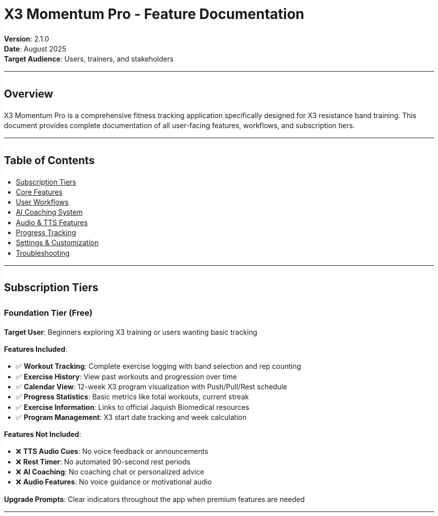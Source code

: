 # X3 Momentum Pro - Feature Documentation

**Version**: 2.1.0  
**Date**: August 2025  
**Target Audience**: Users, trainers, and stakeholders

---

## Overview

X3 Momentum Pro is a comprehensive fitness tracking application specifically designed for X3 resistance band training. This document provides complete documentation of all user-facing features, workflows, and subscription tiers.

---

## Table of Contents

- [Subscription Tiers](#subscription-tiers)
- [Core Features](#core-features)
- [User Workflows](#user-workflows)
- [AI Coaching System](#ai-coaching-system)
- [Audio & TTS Features](#audio--tts-features)
- [Progress Tracking](#progress-tracking)
- [Settings & Customization](#settings--customization)
- [Troubleshooting](#troubleshooting)

---

## Subscription Tiers

### Foundation Tier (Free)
**Target User**: Beginners exploring X3 training or users wanting basic tracking

**Features Included**:
- ✅ **Workout Tracking**: Complete exercise logging with band selection and rep counting
- ✅ **Exercise History**: View past workouts and progression over time
- ✅ **Calendar View**: 12-week X3 program visualization with Push/Pull/Rest schedule
- ✅ **Progress Statistics**: Basic metrics like total workouts, current streak
- ✅ **Exercise Information**: Links to official Jaquish Biomedical resources
- ✅ **Program Management**: X3 start date tracking and week calculation

**Features Not Included**:
- ❌ **TTS Audio Cues**: No voice feedback or announcements
- ❌ **Rest Timer**: No automated 90-second rest periods
- ❌ **AI Coaching**: No coaching chat or personalized advice
- ❌ **Audio Features**: No voice guidance or motivational audio

**Upgrade Prompts**: Clear indicators throughout the app when premium features are needed

---
